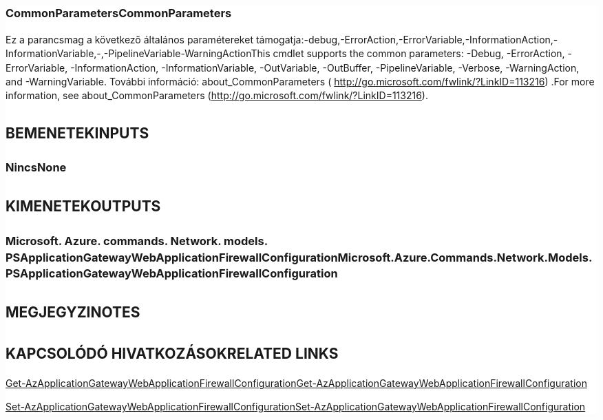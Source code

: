 ### <span data-ttu-id="7045d-145">CommonParameters</span><span class="sxs-lookup"><span data-stu-id="7045d-145">CommonParameters</span></span>
<span data-ttu-id="7045d-146">Ez a parancsmag a következő általános paramétereket támogatja:-debug,-ErrorAction,-ErrorVariable,-InformationAction,-InformationVariable,-,-PipelineVariable-WarningAction</span><span class="sxs-lookup"><span data-stu-id="7045d-146">This cmdlet supports the common parameters: -Debug, -ErrorAction, -ErrorVariable, -InformationAction, -InformationVariable, -OutVariable, -OutBuffer, -PipelineVariable, -Verbose, -WarningAction, and -WarningVariable.</span></span> <span data-ttu-id="7045d-147">További információ: about_CommonParameters ( http://go.microsoft.com/fwlink/?LinkID=113216) .</span><span class="sxs-lookup"><span data-stu-id="7045d-147">For more information, see about_CommonParameters (http://go.microsoft.com/fwlink/?LinkID=113216).</span></span>

## <span data-ttu-id="7045d-148">BEMENETEK</span><span class="sxs-lookup"><span data-stu-id="7045d-148">INPUTS</span></span>

### <span data-ttu-id="7045d-149">Nincs</span><span class="sxs-lookup"><span data-stu-id="7045d-149">None</span></span>

## <span data-ttu-id="7045d-150">KIMENETEK</span><span class="sxs-lookup"><span data-stu-id="7045d-150">OUTPUTS</span></span>

### <span data-ttu-id="7045d-151">Microsoft. Azure. commands. Network. models. PSApplicationGatewayWebApplicationFirewallConfiguration</span><span class="sxs-lookup"><span data-stu-id="7045d-151">Microsoft.Azure.Commands.Network.Models.PSApplicationGatewayWebApplicationFirewallConfiguration</span></span>

## <span data-ttu-id="7045d-152">MEGJEGYZI</span><span class="sxs-lookup"><span data-stu-id="7045d-152">NOTES</span></span>

## <span data-ttu-id="7045d-153">KAPCSOLÓDÓ HIVATKOZÁSOK</span><span class="sxs-lookup"><span data-stu-id="7045d-153">RELATED LINKS</span></span>

[<span data-ttu-id="7045d-154">Get-AzApplicationGatewayWebApplicationFirewallConfiguration</span><span class="sxs-lookup"><span data-stu-id="7045d-154">Get-AzApplicationGatewayWebApplicationFirewallConfiguration</span></span>](./Get-AzApplicationGatewayWebApplicationFirewallConfiguration.md)

[<span data-ttu-id="7045d-155">Set-AzApplicationGatewayWebApplicationFirewallConfiguration</span><span class="sxs-lookup"><span data-stu-id="7045d-155">Set-AzApplicationGatewayWebApplicationFirewallConfiguration</span></span>](./Set-AzApplicationGatewayWebApplicationFirewallConfiguration.md)


